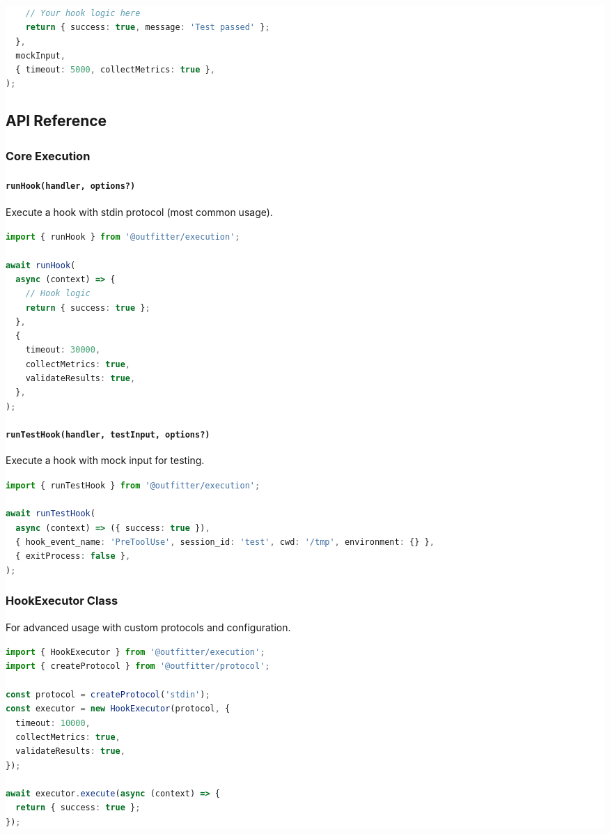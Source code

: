 ```typescript
    // Your hook logic here
    return { success: true, message: 'Test passed' };
  },
  mockInput,
  { timeout: 5000, collectMetrics: true },
);
```

## API Reference

### Core Execution

#### `runHook(handler, options?)`

Execute a hook with stdin protocol (most common usage).

```typescript
import { runHook } from '@outfitter/execution';

await runHook(
  async (context) => {
    // Hook logic
    return { success: true };
  },
  {
    timeout: 30000,
    collectMetrics: true,
    validateResults: true,
  },
);
```

#### `runTestHook(handler, testInput, options?)`

Execute a hook with mock input for testing.

```typescript
import { runTestHook } from '@outfitter/execution';

await runTestHook(
  async (context) => ({ success: true }),
  { hook_event_name: 'PreToolUse', session_id: 'test', cwd: '/tmp', environment: {} },
  { exitProcess: false },
);
```

### HookExecutor Class

For advanced usage with custom protocols and configuration.

```typescript
import { HookExecutor } from '@outfitter/execution';
import { createProtocol } from '@outfitter/protocol';

const protocol = createProtocol('stdin');
const executor = new HookExecutor(protocol, {
  timeout: 10000,
  collectMetrics: true,
  validateResults: true,
});

await executor.execute(async (context) => {
  return { success: true };
});
```
